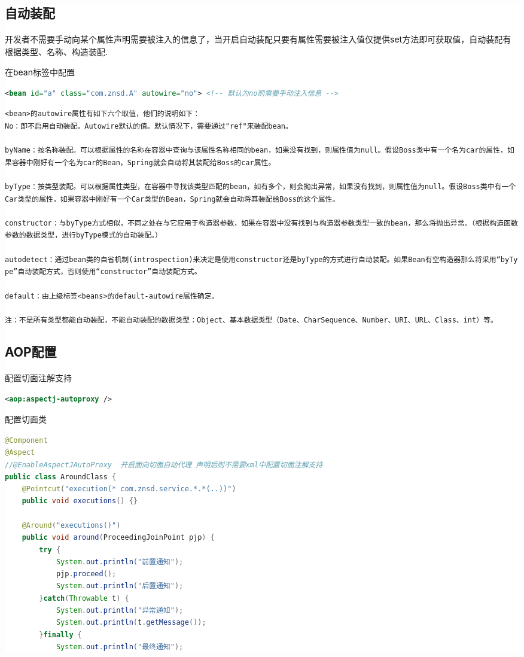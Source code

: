 


## 自动装配

开发者不需要手动向某个属性声明需要被注入的信息了，当开启自动装配只要有属性需要被注入值仅提供set方法即可获取值，自动装配有根据类型、名称、构造装配.

在bean标签中配置

```xml
<bean id="a" class="com.znsd.A" autowire="no"> <!-- 默认为no则需要手动注入信息 -->
```

```tx
<bean>的autowire属性有如下六个取值，他们的说明如下：
No：即不启用自动装配。Autowire默认的值。默认情况下，需要通过"ref"来装配bean。

byName：按名称装配。可以根据属性的名称在容器中查询与该属性名称相同的bean，如果没有找到，则属性值为null。假设Boss类中有一个名为car的属性，如果容器中刚好有一个名为car的Bean，Spring就会自动将其装配给Boss的car属性。

byType：按类型装配。可以根据属性类型，在容器中寻找该类型匹配的bean，如有多个，则会抛出异常，如果没有找到，则属性值为null。假设Boss类中有一个Car类型的属性，如果容器中刚好有一个Car类型的Bean，Spring就会自动将其装配给Boss的这个属性。

constructor：与byType方式相似，不同之处在与它应用于构造器参数，如果在容器中没有找到与构造器参数类型一致的bean，那么将抛出异常。（根据构造函数参数的数据类型，进行byType模式的自动装配。）

autodetect：通过bean类的自省机制(introspection)来决定是使用constructor还是byType的方式进行自动装配。如果Bean有空构造器那么将采用“byType”自动装配方式，否则使用“constructor”自动装配方式。

default：由上级标签<beans>的default-autowire属性确定。

注：不是所有类型都能自动装配，不能自动装配的数据类型：Object、基本数据类型（Date、CharSequence、Number、URI、URL、Class、int）等。
```











## AOP配置

配置切面注解支持

```xml
<aop:aspectj-autoproxy />
```

配置切面类

```java
@Component
@Aspect
//@EnableAspectJAutoProxy  开启面向切面自动代理 声明后则不需要xml中配置切面注解支持
public class AroundClass {
	@Pointcut("execution(* com.znsd.service.*.*(..))")
	public void executions() {}
	
	@Around("executions()")
	public void around(ProceedingJoinPoint pjp) {
		try {
			System.out.println("前置通知");
			pjp.proceed();
			System.out.println("后置通知");
		}catch(Throwable t) {
			System.out.println("异常通知");
			System.out.println(t.getMessage());
		}finally {
			System.out.println("最终通知");
```